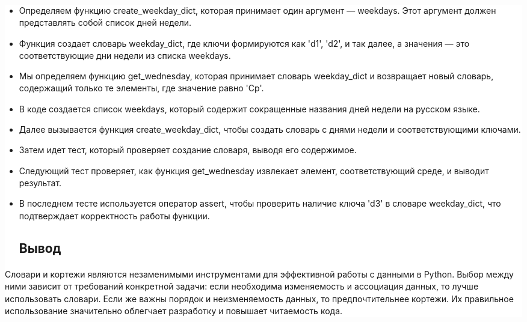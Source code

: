 - Определяем функцию create_weekday_dict, которая принимает один аргумент — weekdays. Этот аргумент должен представлять собой список дней недели.
- Функция создает словарь weekday_dict, где ключи формируются как 'd1', 'd2', и так далее, а значения — это соответствующие дни недели из списка weekdays.
- Мы определяем функцию get_wednesday, которая принимает словарь weekday_dict и возвращает новый словарь, содержащий только те элементы, где значение равно 'Ср'.
- В коде создается список weekdays, который содержит сокращенные названия дней недели на русском языке.
- Далее вызывается функция create_weekday_dict, чтобы создать словарь с днями недели и соответствующими ключами.
- Затем идет тест, который проверяет создание словаря, выводя его содержимое.
- Следующий тест проверяет, как функция get_wednesday извлекает элемент, соответствующий среде, и выводит результат.
- В последнем тесте используется оператор assert, чтобы проверить наличие ключа 'd3' в словаре weekday_dict, что подтверждает корректность работы функции.

  ## Вывод
Словари и кортежи являются незаменимыми инструментами для эффективной работы с данными в Python. Выбор между ними зависит от требований конкретной задачи: если необходима изменяемость и ассоциация данных, то лучше использовать словари. Если же важны порядок и неизменяемость данных, то предпочтительнее кортежи. Их правильное использование значительно облегчает разработку и повышает читаемость кода.

